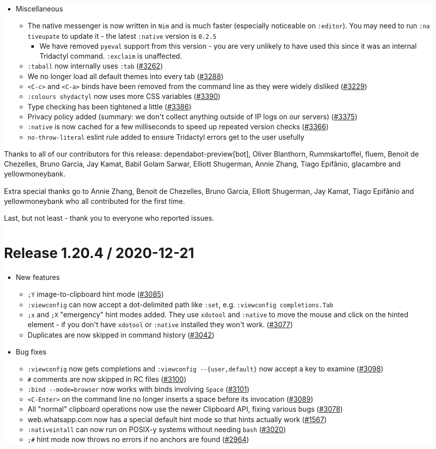 -   Miscellaneous

    -   The native messenger is now written in `Nim` and is much faster (especially noticeable on `:editor`). You may need to run `:nativeupate` to update it - the latest `:native` version is `0.2.5`
        -   We have removed `pyeval` support from this version - you are very unlikely to have used this since it was an internal Tridactyl command. `:exclaim` is unaffected.
    -   `:taball` now internally uses `:tab` ([#3262](https://github.com/tridactyl/tridactyl/issues/3262))
    -   We no longer load all default themes into every tab ([#3288](https://github.com/tridactyl/tridactyl/issues/3288))
    -   `<C-c>` and `<C-a>` binds have been removed from the command line as they were widely disliked ([#3229](https://github.com/tridactyl/tridactyl/issues/3229))
    -   `:colours shydactyl` now uses more CSS variables ([#3390](https://github.com/tridactyl/tridactyl/issues/3390))
    -   Type checking has been tightened a little ([#3386](https://github.com/tridactyl/tridactyl/issues/3386))
    -   Privacy policy added (summary: we don't collect anything outside of IP logs on our servers) ([#3375](https://github.com/tridactyl/tridactyl/issues/3375))
    -   `:native` is now cached for a few milliseconds to speed up repeated version checks ([#3366](https://github.com/tridactyl/tridactyl/issues/3366))
    -   `no-throw-literal` eslint rule added to ensure Tridactyl errors get to the user usefully

Thanks to all of our contributors for this release: dependabot-preview[bot], Oliver Blanthorn, Rummskartoffel, fluem, Benoit de Chezelles, Bruno Garcia, Jay Kamat, Babil Golam Sarwar, Elliott Shugerman, Annie Zhang, Tiago Epifânio, glacambre and yellowmoneybank.

Extra special thanks go to Annie Zhang, Benoit de Chezelles, Bruno Garcia, Elliott Shugerman, Jay Kamat, Tiago Epifânio and yellowmoneybank who all contributed for the first time.

Last, but not least - thank you to everyone who reported issues.

# Release 1.20.4 / 2020-12-21

-   New features

    -   `;Y` image-to-clipboard hint mode ([#3085](https://github.com/tridactyl/tridactyl/issues/3085))
    -   `:viewconfig` can now accept a dot-delimited path like `:set`, e.g. `:viewconfig completions.Tab`
    -   `;x` and `;X` "emergency" hint modes added. They use `xdotool` and `:native` to move the mouse and click on the hinted element - if you don't have `xdotool` or `:native` installed they won't work. ([#3077](https://github.com/tridactyl/tridactyl/issues/3077))
    -   Duplicates are now skipped in command history ([#3042](https://github.com/tridactyl/tridactyl/issues/3042))

-   Bug fixes

    -   `:viewconfig` now gets completions and `:viewconfig --{user,default}` now accept a key to examine ([#3098](https://github.com/tridactyl/tridactyl/issues/3098))
    -   `#` comments are now skipped in RC files ([#3100](https://github.com/tridactyl/tridactyl/issues/3100))
    -   `:bind --mode=browser` now works with binds involving `Space` ([#3101](https://github.com/tridactyl/tridactyl/issues/3101))
    -   `<C-Enter>` on the command line no longer inserts a space before its invocation ([#3089](https://github.com/tridactyl/tridactyl/issues/3089))
    -   All "normal" clipboard operations now use the newer Clipboard API, fixing various bugs ([#3078](https://github.com/tridactyl/tridactyl/issues/3078))
    -   web.whatsapp.com now has a special default hint mode so that hints actually work ([#1567](https://github.com/tridactyl/tridactyl/issues/1567))
    -   `:nativeintall` can now run on POSIX-y systems without needing `bash` ([#3020](https://github.com/tridactyl/tridactyl/issues/3020))
    -   `;#` hint mode now throws no errors if no anchors are found ([#2964](https://github.com/tridactyl/tridactyl/issues/2964))
